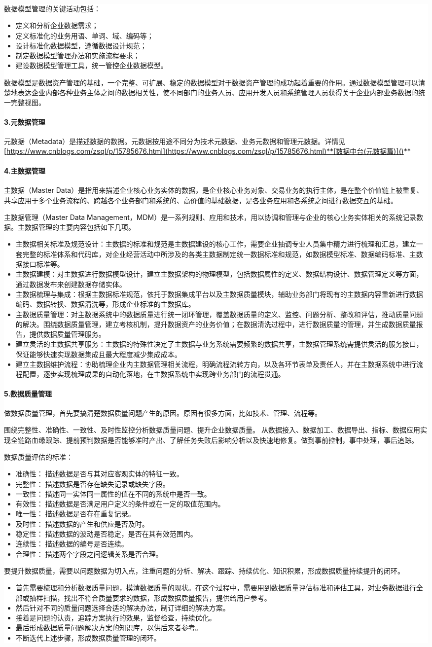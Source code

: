 数据模型管理的关键活动包括：

* 定义和分析企业数据需求；
* 定义标准化的业务用语、单词、域、编码等；
* 设计标准化数据模型，遵循数据设计规范；
* 制定数据模型管理办法和实施流程要求；
* 建设数据模型管理工具，统一管控企业数据模型。

数据模型是数据资产管理的基础，一个完整、可扩展、稳定的数据模型对于数据资产管理的成功起着重要的作用。通过数据模型管理可以清楚地表达企业内部各种业务主体之间的数据相关性，使不同部门的业务人员、应用开发人员和系统管理人员获得关于企业内部业务数据的统一完整视图。

#### 3.元数据管理

元数据（Metadata）是描述数据的数据。元数据按用途不同分为技术元数据、业务元数据和管理元数据。详情见[https://www.cnblogs.com/zsql/p/15785676.html](https://www.cnblogs.com/zsql/p/15785676.html)​**[数据中台(元数据篇)]()**

#### 4.主数据管理

主数据（Master Data）是指用来描述企业核心业务实体的数据，是企业核心业务对象、交易业务的执行主体，是在整个价值链上被重复、共享应用于多个业务流程的、跨越各个业务部门和系统的、高价值的基础数据，是各业务应用和各系统之间进行数据交互的基础。

主数据管理（Master Data Management，MDM）是一系列规则、应用和技术，用以协调和管理与企业的核心业务实体相关的系统记录数据。主数据管理的主要内容包括如下几项。

* 主数据相关标准及规范设计：主数据的标准和规范是主数据建设的核心工作，需要企业抽调专业人员集中精力进行梳理和汇总，建立一套完整的标准体系和代码库，对企业经营活动中所涉及的各类主数据制定统一数据标准和规范，如数据模型标准、数据编码标准、主数据接口标准等。
* 主数据建模：对主数据进行数据模型设计，建立主数据架构的物理模型，包括数据属性的定义、数据结构设计、数据管理定义等方面，通过数据发布来创建数据存储实体。
* 主数据梳理与集成：根据主数据标准规范，依托于数据集成平台以及主数据质量模块，辅助业务部门将现有的主数据内容重新进行数据编码、数据转换、数据清洗等，形成企业标准的主数据库。
* 主数据质量管理：对主数据系统中的数据质量进行统一闭环管理，覆盖数据质量的定义、监控、问题分析、整改和评估，推动质量问题的解决。围绕数据质量管理，建立考核机制，提升数据资产的业务价值；在数据清洗过程中，进行数据质量的管理，并生成数据质量报告，提供数据质量管理服务。
* 建立灵活的主数据共享服务：主数据的特殊性决定了主数据与业务系统需要频繁的数据共享，主数据管理系统需提供灵活的服务接口，保证能够快速实现数据集成且最大程度减少集成成本。
* 建立主数据维护流程：协助梳理企业内主数据管理相关流程，明确流程流转方向，以及各环节表单及责任人，并在主数据系统中进行流程配置，逐步实现梳理成果的自动化落地，在主数据系统中实现跨业务部门的流程贯通。

#### 5.数据质量管理

做数据质量管理，首先要搞清楚数据质量问题产生的原因。原因有很多方面，比如技术、管理、流程等。

围绕完整性、准确性、一致性、及时性监控分析数据质量问题、提升企业数据质量。 从数据接入、数据加工、数据导出、指标、数据应用实现全链路血缘跟踪、提前预判数据是否能够准时产出、了解任务失败后影响分析以及快速地修复。做到事前控制，事中处理，事后追踪。

数据质量评估的标准：

* 准确性：  描述数据是否与其对应客观实体的特征一致。
* 完整性：  描述数据是否存在缺失记录或缺失字段。
* 一致性：  描述同一实体同一属性的值在不同的系统中是否一致。
* 有效性：  描述数据是否满足用户定义的条件或在一定的取值范围内。
* 唯一性：  描述数据是否存在重复记录。
* 及时性：  描述数据的产生和供应是否及时。
* 稳定性：  描述数据的波动是否稳定，是否在其有效范围内。
* 连续性：  描述数据的编号是否连续。
* 合理性：  描述两个字段之间逻辑关系是否合理。

要提升数据质量，需要以问题数据为切入点，注重问题的分析、解决、跟踪、持续优化、知识积累，形成数据质量持续提升的闭环。

* 首先需要梳理和分析数据质量问题，摸清数据质量的现状。在这个过程中，需要用到数据质量评估标准和评估工具，对业务数据进行全部或抽样扫描，找出不符合质量要求的数据，形成数据质量报告，提供给用户参考。
* 然后针对不同的质量问题选择合适的解决办法，制订详细的解决方案。
* 接着是问题的认责，追踪方案执行的效果，监督检查，持续优化。
* 最后形成数据质量问题解决方案的知识库，以供后来者参考。
* 不断迭代上述步骤，形成数据质量管理的闭环。
